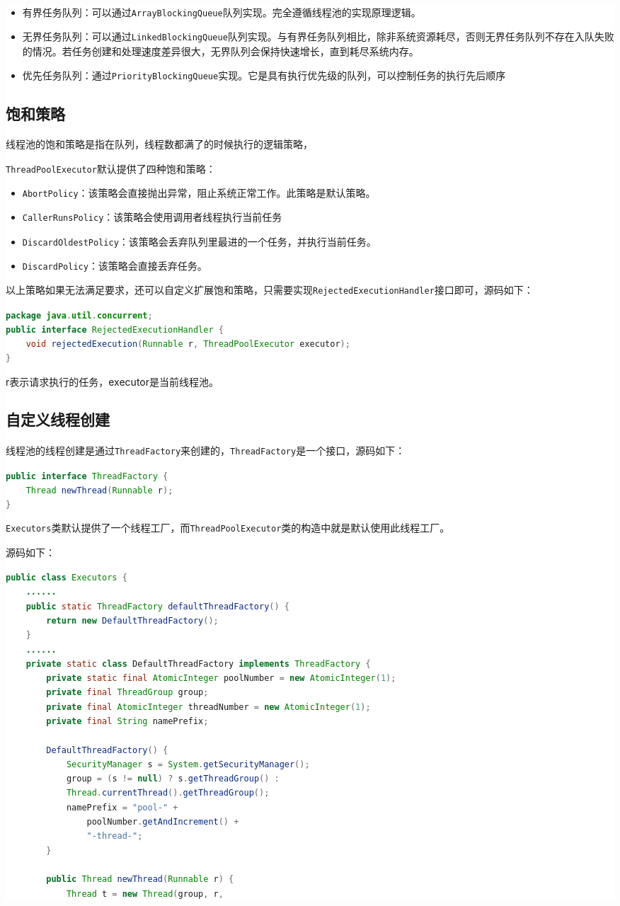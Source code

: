 - 有界任务队列：可以通过`ArrayBlockingQueue`队列实现。完全遵循线程池的实现原理逻辑。

- 无界任务队列：可以通过`LinkedBlockingQueue`队列实现。与有界任务队列相比，除非系统资源耗尽，否则无界任务队列不存在入队失败的情况。若任务创建和处理速度差异很大，无界队列会保持快速增长，直到耗尽系统内存。

- 优先任务队列：通过`PriorityBlockingQueue`实现。它是具有执行优先级的队列，可以控制任务的执行先后顺序

## 饱和策略

线程池的饱和策略是指在队列，线程数都满了的时候执行的逻辑策略，

`ThreadPoolExecutor`默认提供了四种饱和策略：

- `AbortPolicy`：该策略会直接抛出异常，阻止系统正常工作。此策略是默认策略。

- `CallerRunsPolicy`：该策略会使用调用者线程执行当前任务

- `DiscardOldestPolicy`：该策略会丢弃队列里最进的一个任务，并执行当前任务。

- `DiscardPolicy`：该策略会直接丢弃任务。

以上策略如果无法满足要求，还可以自定义扩展饱和策略，只需要实现`RejectedExecutionHandler`接口即可，源码如下：

```java
package java.util.concurrent;
public interface RejectedExecutionHandler {
    void rejectedExecution(Runnable r, ThreadPoolExecutor executor);
}
```

r表示请求执行的任务，executor是当前线程池。

## 自定义线程创建

线程池的线程创建是通过`ThreadFactory`来创建的，`ThreadFactory`是一个接口，源码如下：

```java
public interface ThreadFactory {
    Thread newThread(Runnable r);
}
```

`Executors`类默认提供了一个线程工厂，而`ThreadPoolExecutor`类的构造中就是默认使用此线程工厂。

源码如下：

```java
public class Executors {
    ......
    public static ThreadFactory defaultThreadFactory() {
    	return new DefaultThreadFactory();
    }
    ......
    private static class DefaultThreadFactory implements ThreadFactory {
        private static final AtomicInteger poolNumber = new AtomicInteger(1);
        private final ThreadGroup group;
        private final AtomicInteger threadNumber = new AtomicInteger(1);
        private final String namePrefix;

        DefaultThreadFactory() {
            SecurityManager s = System.getSecurityManager();
            group = (s != null) ? s.getThreadGroup() :
            Thread.currentThread().getThreadGroup();
            namePrefix = "pool-" +
                poolNumber.getAndIncrement() +
                "-thread-";
        }

        public Thread newThread(Runnable r) {
            Thread t = new Thread(group, r,
```